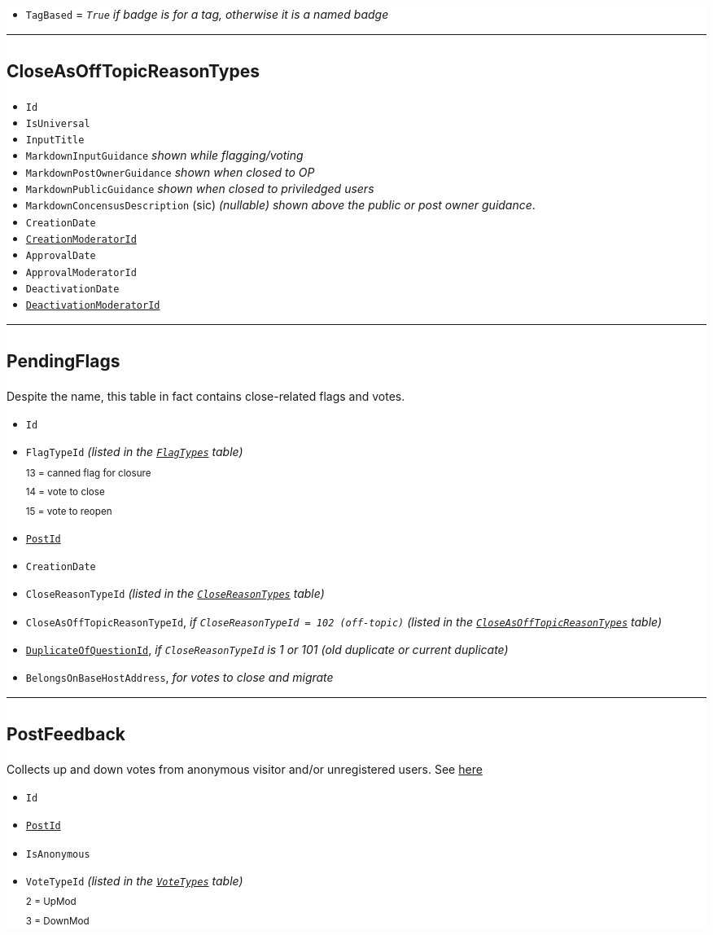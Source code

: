 - `TagBased` = *`True` if badge is for a tag, otherwise it is a named badge*

---
## CloseAsOffTopicReasonTypes
- `Id`
- `IsUniversal`
- `InputTitle`
- `MarkdownInputGuidance` *shown while flagging/voting*
- `MarkdownPostOwnerGuidance` *shown when closed to OP*
- `MarkdownPublicGuidance` *shown when closed to priviledged users*
- `MarkdownConcensusDescription` (sic) *(nullable)* *shown above the public or post owner guidance*.
- `CreationDate`
- [`CreationModeratorId`](https://data.stackexchange.com/stackoverflow/query/472607?table=users)
- `ApprovalDate`
- `ApprovalModeratorId`
- `DeactivationDate`
- [`DeactivationModeratorId`](https://data.stackexchange.com/stackoverflow/query/472607?table=users)

---
## PendingFlags
Despite the name, this table in fact contains close-related flags and votes.

- `Id`
- `FlagTypeId` *(listed in the [`FlagTypes`][4] table)*  
  <sub>13 = canned flag for closure  
  14 = vote to close  
  15 = vote to reopen</sub>  

- [`PostId`](https://data.stackexchange.com/stackoverflow/query/472607?table=posts)
- `CreationDate`
- `CloseReasonTypeId` *(listed in the [`CloseReasonTypes`][4] table)*
- `CloseAsOffTopicReasonTypeId`, *if `CloseReasonTypeId = 102 (off-topic)` (listed in the [`CloseAsOffTopicReasonTypes`][4] table)*
- [`DuplicateOfQuestionId`](https://data.stackexchange.com/stackoverflow/query/472607?table=posts), *if `CloseReasonTypeId` is 1 or 101 (old duplicate or current duplicate)*
- `BelongsOnBaseHostAddress`, *for votes to close and migrate*

---
## PostFeedback 
Collects up and down votes from anonymous visitor and/or unregistered users. See [here](https://meta.stackexchange.com/a/194939/158100)  

- `Id`
- [`PostId`](https://data.stackexchange.com/stackoverflow/query/472607?table=posts)
- `IsAnonymous`
- `VoteTypeId` *(listed in the [`VoteTypes`][4] table)*  
  <sub>2 = UpMod  
  3 = DownMod</sub>  


  [1]: https://www.epochconverter.com/
  [2]: https://www.google.com/search?q=dst
  [3]: https://docs.microsoft.com/sql/t-sql/queries/at-time-zone-transact-sql
  [4]: https://data.stackexchange.com/stackoverflow/query/36599/show-all-types
  [5]: https://meta.stackexchange.com/a/294750/230261
  [6]: https://meta.stackexchange.com/a/102644/230261
  [7]: https://data.stackexchange.com/stackoverflow/query/199801/show-all-review-task-states